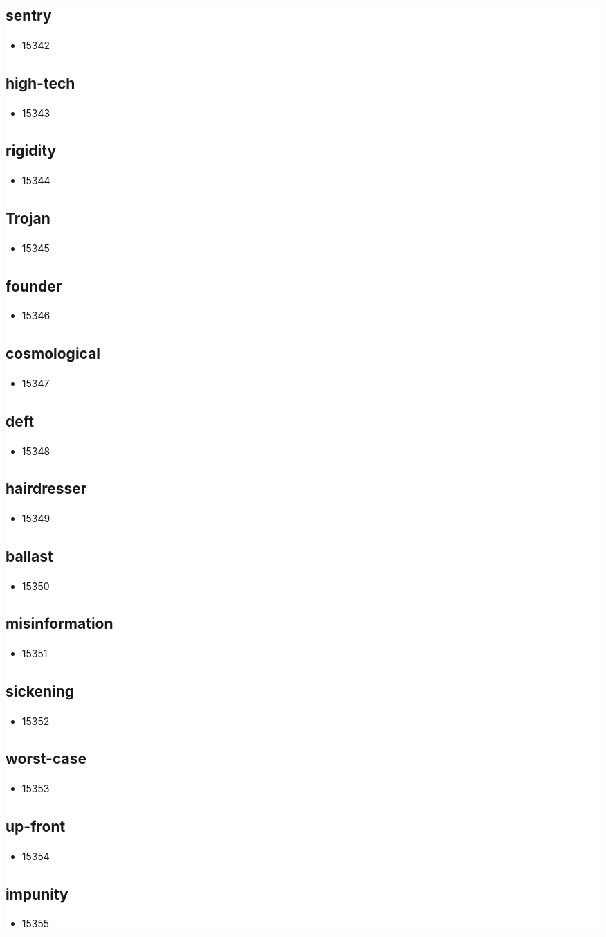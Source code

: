 ## sentry
* 15342

## high-tech
* 15343

## rigidity
* 15344

## Trojan
* 15345

## founder
* 15346

## cosmological
* 15347

## deft
* 15348

## hairdresser
* 15349

## ballast
* 15350

## misinformation
* 15351

## sickening
* 15352

## worst-case
* 15353

## up-front
* 15354

## impunity
* 15355
